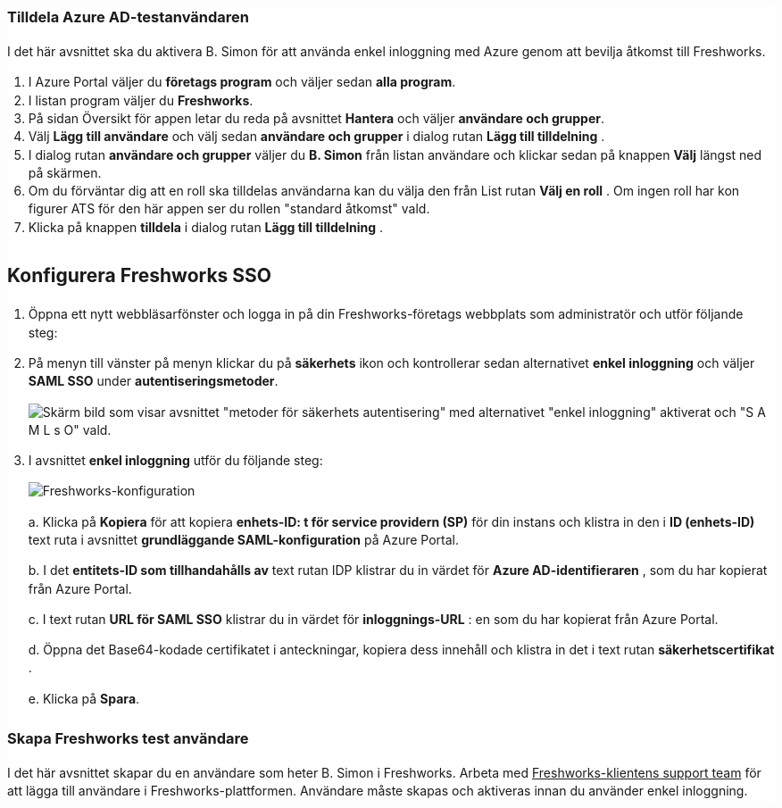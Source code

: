 ### <a name="assign-the-azure-ad-test-user"></a>Tilldela Azure AD-testanvändaren

I det här avsnittet ska du aktivera B. Simon för att använda enkel inloggning med Azure genom att bevilja åtkomst till Freshworks.

1. I Azure Portal väljer du **företags program** och väljer sedan **alla program**.
1. I listan program väljer du **Freshworks**.
1. På sidan Översikt för appen letar du reda på avsnittet **Hantera** och väljer **användare och grupper**.
1. Välj **Lägg till användare** och välj sedan **användare och grupper** i dialog rutan **Lägg till tilldelning** .
1. I dialog rutan **användare och grupper** väljer du **B. Simon** från listan användare och klickar sedan på knappen **Välj** längst ned på skärmen.
1. Om du förväntar dig att en roll ska tilldelas användarna kan du välja den från List rutan **Välj en roll** . Om ingen roll har kon figurer ATS för den här appen ser du rollen "standard åtkomst" vald.
1. Klicka på knappen **tilldela** i dialog rutan **Lägg till tilldelning** .

## <a name="configure-freshworks-sso"></a>Konfigurera Freshworks SSO

1. Öppna ett nytt webbläsarfönster och logga in på din Freshworks-företags webbplats som administratör och utför följande steg:

2. På menyn till vänster på menyn klickar du på **säkerhets** ikon och kontrollerar sedan alternativet **enkel inloggning** och väljer **SAML SSO** under **autentiseringsmetoder**.

    ![Skärm bild som visar avsnittet "metoder för säkerhets autentisering" med alternativet "enkel inloggning" aktiverat och "S A M L s O" vald.](./media/freshworks-tutorial/configure01.png)

3. I avsnittet **enkel inloggning** utför du följande steg:

    ![Freshworks-konfiguration](./media/freshworks-tutorial/configure02.png)

    a. Klicka på **Kopiera** för att kopiera **enhets-ID: t för service providern (SP)** för din instans och klistra in den i **ID (enhets-ID)** text ruta i avsnittet **grundläggande SAML-konfiguration** på Azure Portal.

    b. I det **entitets-ID som tillhandahålls av** text rutan IDP klistrar du in värdet för **Azure AD-identifieraren** , som du har kopierat från Azure Portal.

    c. I text rutan **URL för SAML SSO** klistrar du in värdet för **inloggnings-URL** : en som du har kopierat från Azure Portal.

    d. Öppna det Base64-kodade certifikatet i anteckningar, kopiera dess innehåll och klistra in det i text rutan **säkerhetscertifikat** .

    e. Klicka på **Spara**.

### <a name="create-freshworks-test-user"></a>Skapa Freshworks test användare

I det här avsnittet skapar du en användare som heter B. Simon i Freshworks. Arbeta med [Freshworks-klientens support team](mailto:support@freshworks.com) för att lägga till användare i Freshworks-plattformen. Användare måste skapas och aktiveras innan du använder enkel inloggning. 
